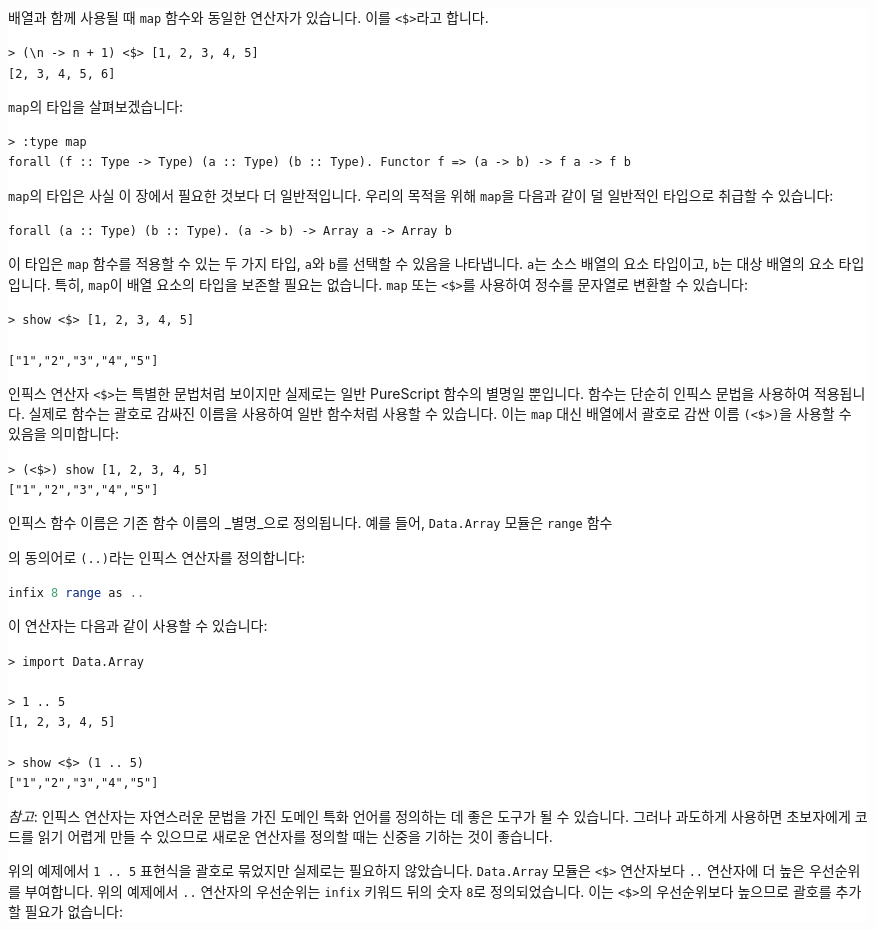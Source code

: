 배열과 함께 사용될 때 `map` 함수와 동일한 연산자가 있습니다. 이를 `<$>`라고 합니다.

```text
> (\n -> n + 1) <$> [1, 2, 3, 4, 5]
[2, 3, 4, 5, 6]
```

`map`의 타입을 살펴보겠습니다:

```text
> :type map
forall (f :: Type -> Type) (a :: Type) (b :: Type). Functor f => (a -> b) -> f a -> f b
```

`map`의 타입은 사실 이 장에서 필요한 것보다 더 일반적입니다. 우리의 목적을 위해 `map`을 다음과 같이 덜 일반적인 타입으로 취급할 수 있습니다:

```text
forall (a :: Type) (b :: Type). (a -> b) -> Array a -> Array b
```

이 타입은 `map` 함수를 적용할 수 있는 두 가지 타입, `a`와 `b`를 선택할 수 있음을 나타냅니다. `a`는 소스 배열의 요소 타입이고, `b`는 대상 배열의 요소 타입입니다. 특히, `map`이 배열 요소의 타입을 보존할 필요는 없습니다. `map` 또는 `<$>`를 사용하여 정수를 문자열로 변환할 수 있습니다:

```text
> show <$> [1, 2, 3, 4, 5]

["1","2","3","4","5"]
```

인픽스 연산자 `<$>`는 특별한 문법처럼 보이지만 실제로는 일반 PureScript 함수의 별명일 뿐입니다. 함수는 단순히 인픽스 문법을 사용하여 적용됩니다. 실제로 함수는 괄호로 감싸진 이름을 사용하여 일반 함수처럼 사용할 수 있습니다. 이는 `map` 대신 배열에서 괄호로 감싼 이름 `(<$>)`을 사용할 수 있음을 의미합니다:

```text
> (<$>) show [1, 2, 3, 4, 5]
["1","2","3","4","5"]
```

인픽스 함수 이름은 기존 함수 이름의 _별명_으로 정의됩니다. 예를 들어, `Data.Array` 모듈은 `range` 함수

의 동의어로 `(..)`라는 인픽스 연산자를 정의합니다:

```haskell
infix 8 range as ..
```

이 연산자는 다음과 같이 사용할 수 있습니다:

```text
> import Data.Array

> 1 .. 5
[1, 2, 3, 4, 5]

> show <$> (1 .. 5)
["1","2","3","4","5"]
```

_참고_: 인픽스 연산자는 자연스러운 문법을 가진 도메인 특화 언어를 정의하는 데 좋은 도구가 될 수 있습니다. 그러나 과도하게 사용하면 초보자에게 코드를 읽기 어렵게 만들 수 있으므로 새로운 연산자를 정의할 때는 신중을 기하는 것이 좋습니다.

위의 예제에서 `1 .. 5` 표현식을 괄호로 묶었지만 실제로는 필요하지 않았습니다. `Data.Array` 모듈은 `<$>` 연산자보다 `..` 연산자에 더 높은 우선순위를 부여합니다. 위의 예제에서 `..` 연산자의 우선순위는 `infix` 키워드 뒤의 숫자 `8`로 정의되었습니다. 이는 `<$>`의 우선순위보다 높으므로 괄호를 추가할 필요가 없습니다:
